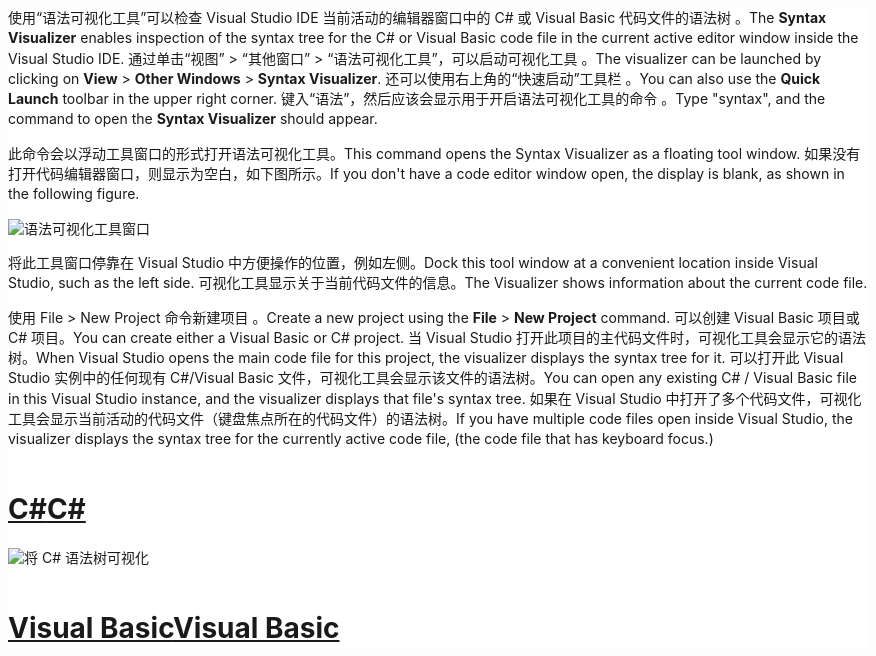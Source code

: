 <span data-ttu-id="a9475-114">使用“语法可视化工具”可以检查 Visual Studio IDE 当前活动的编辑器窗口中的 C# 或 Visual Basic 代码文件的语法树  。</span><span class="sxs-lookup"><span data-stu-id="a9475-114">The **Syntax Visualizer** enables inspection of the syntax tree for the C# or Visual Basic code file in the current active editor window inside the Visual Studio IDE.</span></span> <span data-ttu-id="a9475-115">通过单击“视图” > “其他窗口” > “语法可视化工具”，可以启动可视化工具    。</span><span class="sxs-lookup"><span data-stu-id="a9475-115">The visualizer can be launched by clicking on **View** > **Other Windows** > **Syntax Visualizer**.</span></span>  <span data-ttu-id="a9475-116">还可以使用右上角的“快速启动”工具栏  。</span><span class="sxs-lookup"><span data-stu-id="a9475-116">You can also use the **Quick Launch** toolbar in the upper right corner.</span></span> <span data-ttu-id="a9475-117">键入“语法”，然后应该会显示用于开启语法可视化工具的命令  。</span><span class="sxs-lookup"><span data-stu-id="a9475-117">Type "syntax", and the command to open the **Syntax Visualizer** should appear.</span></span>

<span data-ttu-id="a9475-118">此命令会以浮动工具窗口的形式打开语法可视化工具。</span><span class="sxs-lookup"><span data-stu-id="a9475-118">This command opens the Syntax Visualizer as a floating tool window.</span></span> <span data-ttu-id="a9475-119">如果没有打开代码编辑器窗口，则显示为空白，如下图所示。</span><span class="sxs-lookup"><span data-stu-id="a9475-119">If you don't have a code editor window open, the display is blank, as shown in the following figure.</span></span>

![语法可视化工具窗口](media/syntax-visualizer/syntax-visualizer.png)

<span data-ttu-id="a9475-121">将此工具窗口停靠在 Visual Studio 中方便操作的位置，例如左侧。</span><span class="sxs-lookup"><span data-stu-id="a9475-121">Dock this tool window at a convenient location inside Visual Studio, such as the left side.</span></span> <span data-ttu-id="a9475-122">可视化工具显示关于当前代码文件的信息。</span><span class="sxs-lookup"><span data-stu-id="a9475-122">The Visualizer shows information about the current code file.</span></span>

<span data-ttu-id="a9475-123">使用 File > New Project 命令新建项目   。</span><span class="sxs-lookup"><span data-stu-id="a9475-123">Create a new project using the **File** > **New Project** command.</span></span> <span data-ttu-id="a9475-124">可以创建 Visual Basic 项目或 C# 项目。</span><span class="sxs-lookup"><span data-stu-id="a9475-124">You can create either a Visual Basic or C# project.</span></span> <span data-ttu-id="a9475-125">当 Visual Studio 打开此项目的主代码文件时，可视化工具会显示它的语法树。</span><span class="sxs-lookup"><span data-stu-id="a9475-125">When Visual Studio opens the main code file for this project, the visualizer displays the syntax tree for it.</span></span> <span data-ttu-id="a9475-126">可以打开此 Visual Studio 实例中的任何现有 C#/Visual Basic 文件，可视化工具会显示该文件的语法树。</span><span class="sxs-lookup"><span data-stu-id="a9475-126">You can open any existing C# / Visual Basic file in this Visual Studio instance, and the visualizer displays that file's syntax tree.</span></span> <span data-ttu-id="a9475-127">如果在 Visual Studio 中打开了多个代码文件，可视化工具会显示当前活动的代码文件（键盘焦点所在的代码文件）的语法树。</span><span class="sxs-lookup"><span data-stu-id="a9475-127">If you have multiple code files open inside Visual Studio, the visualizer displays the syntax tree for the currently active code file, (the code file that has keyboard focus.)</span></span>



# <a name="c"></a>[<span data-ttu-id="a9475-128">C#</span><span class="sxs-lookup"><span data-stu-id="a9475-128">C#</span></span>](#tab/csharp)

![将 C# 语法树可视化](media/syntax-visualizer/visualize-csharp.png)

# <a name="visual-basic"></a>[<span data-ttu-id="a9475-130">Visual Basic</span><span class="sxs-lookup"><span data-stu-id="a9475-130">Visual Basic</span></span>](#tab/vb)
